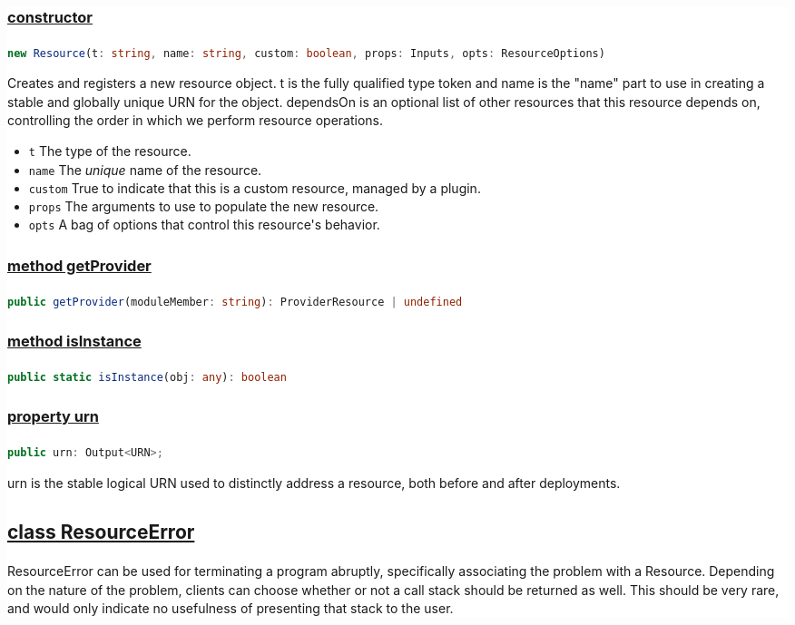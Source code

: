 <h3 class="pdoc-member-header">
<a class="pdoc-child-name" href="https://github.com/pulumi/pulumi/blob/master/sdk/nodejs/resource.ts#L63">constructor</a>
</h3>

```typescript
new Resource(t: string, name: string, custom: boolean, props: Inputs, opts: ResourceOptions)
```


Creates and registers a new resource object.  t is the fully qualified type token and name is
the "name" part to use in creating a stable and globally unique URN for the object.
dependsOn is an optional list of other resources that this resource depends on, controlling
the order in which we perform resource operations.

* `t` The type of the resource.
* `name` The _unique_ name of the resource.
* `custom` True to indicate that this is a custom resource, managed by a plugin.
* `props` The arguments to use to populate the new resource.
* `opts` A bag of options that control this resource&#39;s behavior.

<h3 class="pdoc-member-header">
<a class="pdoc-child-name" href="https://github.com/pulumi/pulumi/blob/master/sdk/nodejs/resource.ts#L55">method getProvider</a>
</h3>

```typescript
public getProvider(moduleMember: string): ProviderResource | undefined
```

<h3 class="pdoc-member-header">
<a class="pdoc-child-name" href="https://github.com/pulumi/pulumi/blob/master/sdk/nodejs/resource.ts#L50">method isInstance</a>
</h3>

```typescript
public static isInstance(obj: any): boolean
```

<h3 class="pdoc-member-header">
<a class="pdoc-child-name" href="https://github.com/pulumi/pulumi/blob/master/sdk/nodejs/resource.ts#L36">property urn</a>
</h3>

```typescript
public urn: Output<URN>;
```


urn is the stable logical URN used to distinctly address a resource, both before and after
deployments.

<h2 class="pdoc-module-header" id="ResourceError">
<a class="pdoc-member-name" href="https://github.com/pulumi/pulumi/blob/master/sdk/nodejs/errors.ts#L49">class ResourceError</a>
</h2>

ResourceError can be used for terminating a program abruptly, specifically associating the
problem with a Resource.  Depending on the nature of the problem, clients can choose whether or
not a call stack should be returned as well.  This should be very rare, and would only indicate
no usefulness of presenting that stack to the user.
